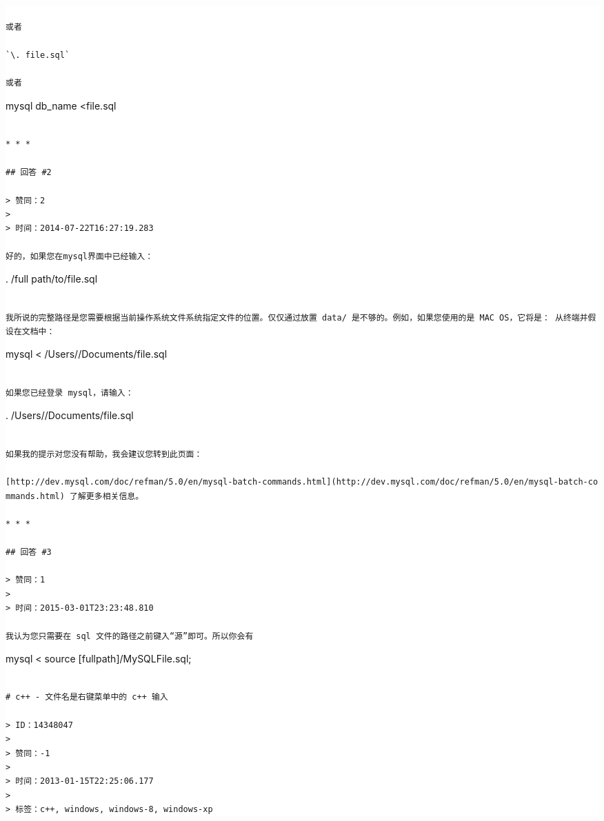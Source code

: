 ```

或者

`\. file.sql`

或者

```
mysql db_name <file.sql 
```

* * *

## 回答 #2

> 赞同：2
> 
> 时间：2014-07-22T16:27:19.283

好的，如果您在mysql界面中已经输入：

```
\. /full path/to/file.sql 
```

我所说的完整路径是您需要根据当前操作系统文件系统指定文件的位置。仅仅通过放置 data/ 是不够的。例如，如果您使用的是 MAC OS，它将是： 从终端并假设在文档中：

```
mysql < /Users/<yourusername>/Documents/file.sql 
```

如果您已经登录 mysql，请输入：

```
\. /Users/<yourusername>/Documents/file.sql 
```

如果我的提示对您没有帮助，我会建议您转到此页面：

[http://dev.mysql.com/doc/refman/5.0/en/mysql-batch-commands.html](http://dev.mysql.com/doc/refman/5.0/en/mysql-batch-commands.html) 了解更多相关信息。

* * *

## 回答 #3

> 赞同：1
> 
> 时间：2015-03-01T23:23:48.810

我认为您只需要在 sql 文件的路径之前键入“源”即可。所以你会有

```
mysql < source [fullpath]/MySQLFile.sql; 
```

# c++ - 文件名是右键菜单中的 c++ 输入

> ID：14348047
> 
> 赞同：-1
> 
> 时间：2013-01-15T22:25:06.177
> 
> 标签：c++, windows, windows-8, windows-xp
```
